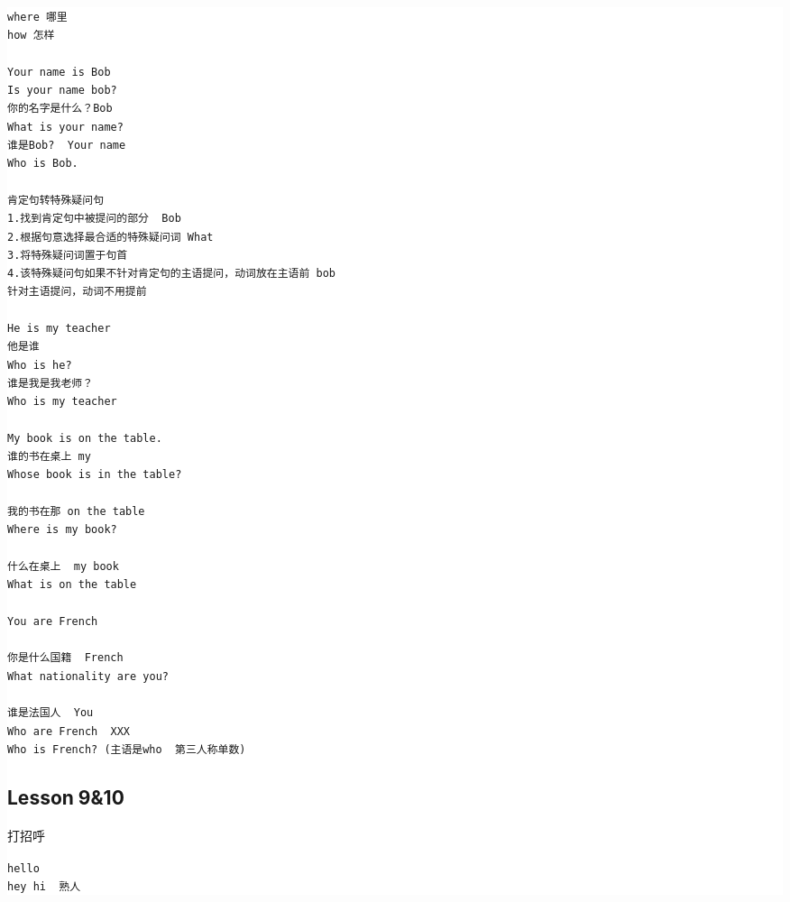 ```
where 哪里
how 怎样

Your name is Bob
Is your name bob?
你的名字是什么？Bob
What is your name?
谁是Bob?  Your name
Who is Bob.

肯定句转特殊疑问句
1.找到肯定句中被提问的部分  Bob
2.根据句意选择最合适的特殊疑问词 What
3.将特殊疑问词置于句首
4.该特殊疑问句如果不针对肯定句的主语提问，动词放在主语前 bob
针对主语提问，动词不用提前

He is my teacher
他是谁
Who is he?
谁是我是我老师？
Who is my teacher

My book is on the table.
谁的书在桌上 my
Whose book is in the table?

我的书在那 on the table
Where is my book?

什么在桌上  my book
What is on the table

You are French

你是什么国籍  French
What nationality are you?

谁是法国人  You
Who are French  XXX
Who is French? (主语是who  第三人称单数)
```

## Lesson 9&10

打招呼

```
hello 
hey hi  熟人
```
